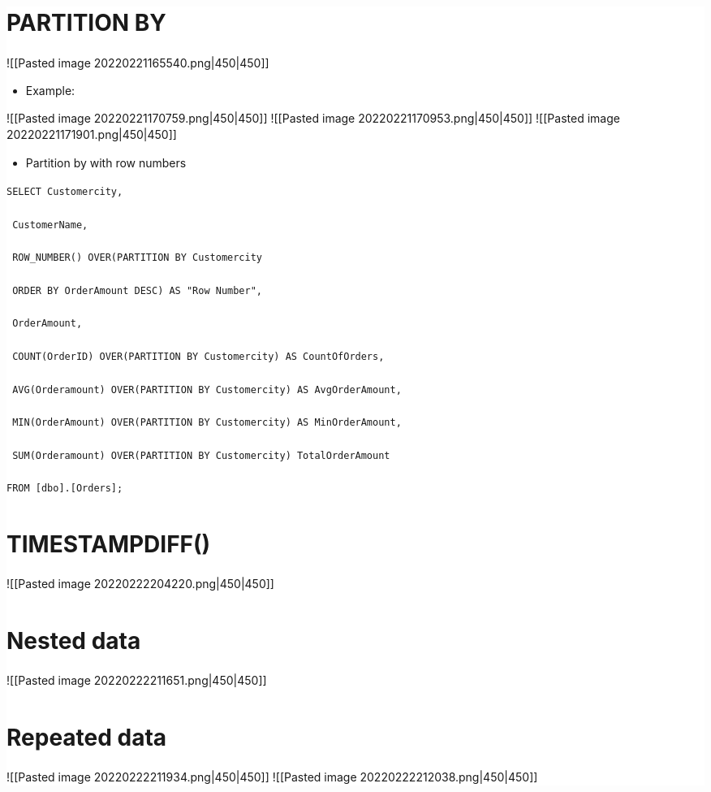 # PARTITION BY

![[Pasted image 20220221165540.png|450|450]]

- Example:

![[Pasted image 20220221170759.png|450|450]]
![[Pasted image 20220221170953.png|450|450]]
![[Pasted image 20220221171901.png|450|450]]

- Partition by with row numbers
```
SELECT Customercity,

 CustomerName,

 ROW_NUMBER() OVER(PARTITION BY Customercity

 ORDER BY OrderAmount DESC) AS "Row Number",

 OrderAmount,

 COUNT(OrderID) OVER(PARTITION BY Customercity) AS CountOfOrders,

 AVG(Orderamount) OVER(PARTITION BY Customercity) AS AvgOrderAmount,

 MIN(OrderAmount) OVER(PARTITION BY Customercity) AS MinOrderAmount,

 SUM(Orderamount) OVER(PARTITION BY Customercity) TotalOrderAmount

FROM [dbo].[Orders];
```

# TIMESTAMPDIFF()

![[Pasted image 20220222204220.png|450|450]]

# Nested data

![[Pasted image 20220222211651.png|450|450]]

# Repeated data

![[Pasted image 20220222211934.png|450|450]]
![[Pasted image 20220222212038.png|450|450]]
